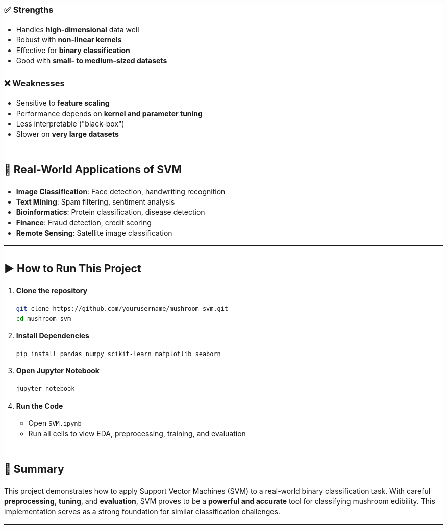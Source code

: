 ### ✅ Strengths

- Handles **high-dimensional** data well
- Robust with **non-linear kernels**
- Effective for **binary classification**
- Good with **small- to medium-sized datasets**

### ❌ Weaknesses

- Sensitive to **feature scaling**
- Performance depends on **kernel and parameter tuning**
- Less interpretable ("black-box")
- Slower on **very large datasets**

---

## 🔎 Real-World Applications of SVM

- **Image Classification**: Face detection, handwriting recognition
- **Text Mining**: Spam filtering, sentiment analysis
- **Bioinformatics**: Protein classification, disease detection
- **Finance**: Fraud detection, credit scoring
- **Remote Sensing**: Satellite image classification

---

## ▶️ How to Run This Project

1. **Clone the repository**
   ```bash
   git clone https://github.com/yourusername/mushroom-svm.git
   cd mushroom-svm
   ```

2. **Install Dependencies**
   ```bash
   pip install pandas numpy scikit-learn matplotlib seaborn
   ```

3. **Open Jupyter Notebook**
   ```bash
   jupyter notebook
   ```

4. **Run the Code**
   - Open `SVM.ipynb`
   - Run all cells to view EDA, preprocessing, training, and evaluation

---

## 📌 Summary

This project demonstrates how to apply Support Vector Machines (SVM) to a real-world binary classification task. With careful **preprocessing**, **tuning**, and **evaluation**, SVM proves to be a **powerful and accurate** tool for classifying mushroom edibility. This implementation serves as a strong foundation for similar classification challenges.

---
